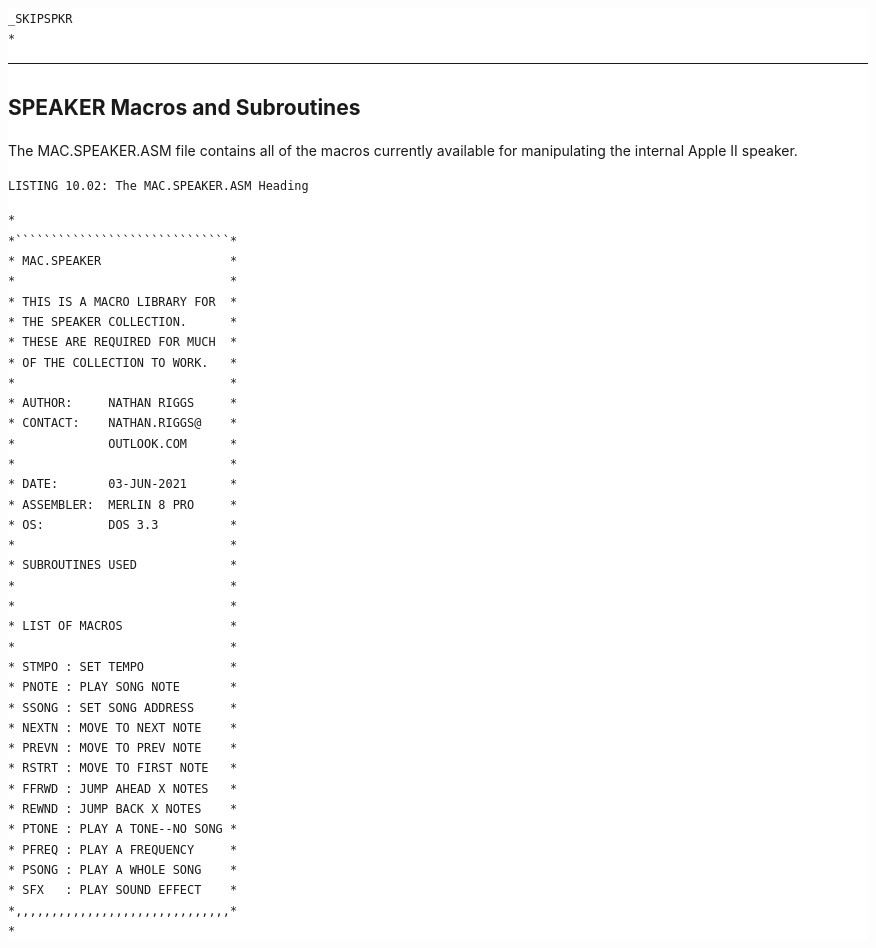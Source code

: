 ```assembly
_SKIPSPKR
*
```



---



## SPEAKER Macros and Subroutines



The MAC.SPEAKER.ASM file contains all of the macros currently available for manipulating the internal Apple II speaker.



`LISTING 10.02: The MAC.SPEAKER.ASM Heading`

```assembly
*
*``````````````````````````````*
* MAC.SPEAKER                  *
*                              *
* THIS IS A MACRO LIBRARY FOR  *
* THE SPEAKER COLLECTION.      *
* THESE ARE REQUIRED FOR MUCH  *
* OF THE COLLECTION TO WORK.   *
*                              *
* AUTHOR:     NATHAN RIGGS     *
* CONTACT:    NATHAN.RIGGS@    *
*             OUTLOOK.COM      *
*                              *
* DATE:       03-JUN-2021      *
* ASSEMBLER:  MERLIN 8 PRO     *
* OS:         DOS 3.3          *
*                              *
* SUBROUTINES USED             *
*                              *
*                              *
* LIST OF MACROS               *
*                              *
* STMPO : SET TEMPO            *
* PNOTE : PLAY SONG NOTE       *
* SSONG : SET SONG ADDRESS     *
* NEXTN : MOVE TO NEXT NOTE    *
* PREVN : MOVE TO PREV NOTE    *
* RSTRT : MOVE TO FIRST NOTE   *
* FFRWD : JUMP AHEAD X NOTES   *
* REWND : JUMP BACK X NOTES    *
* PTONE : PLAY A TONE--NO SONG *
* PFREQ : PLAY A FREQUENCY     *
* PSONG : PLAY A WHOLE SONG    *
* SFX   : PLAY SOUND EFFECT    *
*,,,,,,,,,,,,,,,,,,,,,,,,,,,,,,*
*
```
